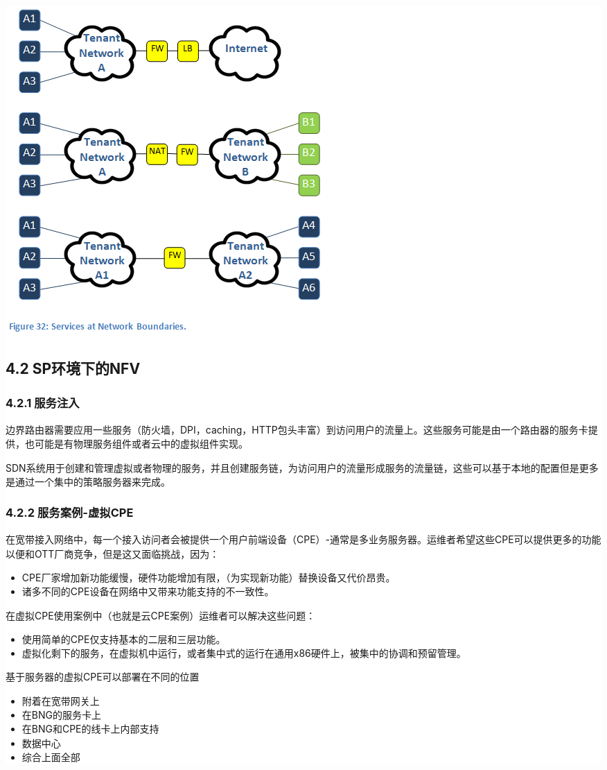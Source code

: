 ![网络边界的服务](Figure32.png)

## 4.2 SP环境下的NFV

### 4.2.1 服务注入

边界路由器需要应用一些服务（防火墙，DPI，caching，HTTP包头丰富）到访问用户的流量上。这些服务可能是由一个路由器的服务卡提供，也可能是有物理服务组件或者云中的虚拟组件实现。

SDN系统用于创建和管理虚拟或者物理的服务，并且创建服务链，为访问用户的流量形成服务的流量链，这些可以基于本地的配置但是更多是通过一个集中的策略服务器来完成。

### 4.2.2  服务案例-虚拟CPE

在宽带接入网络中，每一个接入访问者会被提供一个用户前端设备（CPE）-通常是多业务服务器。运维者希望这些CPE可以提供更多的功能以便和OTT厂商竞争，但是这又面临挑战，因为：

* CPE厂家增加新功能缓慢，硬件功能增加有限，（为实现新功能）替换设备又代价昂贵。
* 诸多不同的CPE设备在网络中又带来功能支持的不一致性。

在虚拟CPE使用案例中（也就是云CPE案例）运维者可以解决这些问题：

* 使用简单的CPE仅支持基本的二层和三层功能。
* 虚拟化剩下的服务，在虚拟机中运行，或者集中式的运行在通用x86硬件上，被集中的协调和预留管理。

基于服务器的虚拟CPE可以部署在不同的位置

* 附着在宽带网关上
* 在BNG的服务卡上
* 在BNG和CPE的线卡上内部支持
* 数据中心
* 综合上面全部
